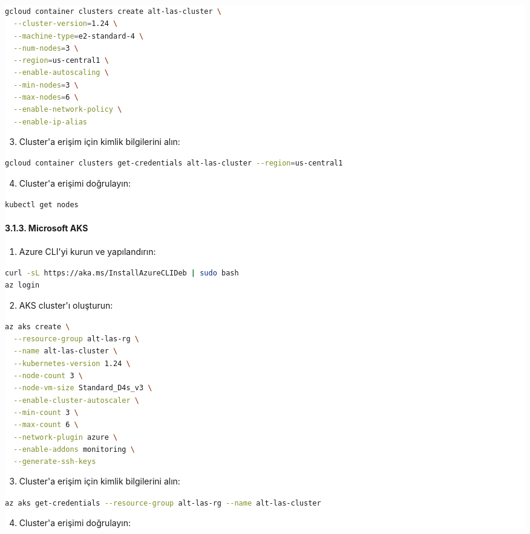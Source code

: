 ```bash
gcloud container clusters create alt-las-cluster \
  --cluster-version=1.24 \
  --machine-type=e2-standard-4 \
  --num-nodes=3 \
  --region=us-central1 \
  --enable-autoscaling \
  --min-nodes=3 \
  --max-nodes=6 \
  --enable-network-policy \
  --enable-ip-alias
```

3. Cluster'a erişim için kimlik bilgilerini alın:

```bash
gcloud container clusters get-credentials alt-las-cluster --region=us-central1
```

4. Cluster'a erişimi doğrulayın:

```bash
kubectl get nodes
```

#### 3.1.3. Microsoft AKS

1. Azure CLI'yi kurun ve yapılandırın:

```bash
curl -sL https://aka.ms/InstallAzureCLIDeb | sudo bash
az login
```

2. AKS cluster'ı oluşturun:

```bash
az aks create \
  --resource-group alt-las-rg \
  --name alt-las-cluster \
  --kubernetes-version 1.24 \
  --node-count 3 \
  --node-vm-size Standard_D4s_v3 \
  --enable-cluster-autoscaler \
  --min-count 3 \
  --max-count 6 \
  --network-plugin azure \
  --enable-addons monitoring \
  --generate-ssh-keys
```

3. Cluster'a erişim için kimlik bilgilerini alın:

```bash
az aks get-credentials --resource-group alt-las-rg --name alt-las-cluster
```

4. Cluster'a erişimi doğrulayın:
